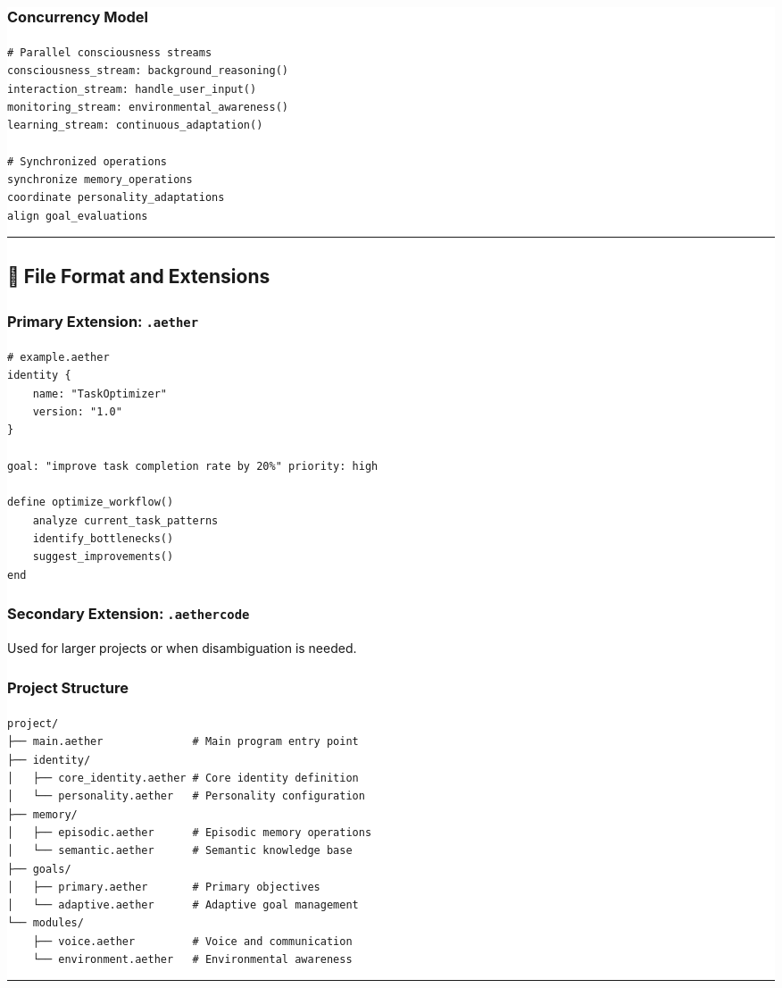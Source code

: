 ### Concurrency Model

```Aetherra
# Parallel consciousness streams
consciousness_stream: background_reasoning()
interaction_stream: handle_user_input()
monitoring_stream: environmental_awareness()
learning_stream: continuous_adaptation()

# Synchronized operations
synchronize memory_operations
coordinate personality_adaptations
align goal_evaluations
```

---

## 📁 File Format and Extensions

### Primary Extension: `.aether`

```Aetherra
# example.aether
identity {
    name: "TaskOptimizer"
    version: "1.0"
}

goal: "improve task completion rate by 20%" priority: high

define optimize_workflow()
    analyze current_task_patterns
    identify_bottlenecks()
    suggest_improvements()
end
```

### Secondary Extension: `.aethercode`

Used for larger projects or when disambiguation is needed.

### Project Structure

```
project/
├── main.aether              # Main program entry point
├── identity/
│   ├── core_identity.aether # Core identity definition
│   └── personality.aether   # Personality configuration
├── memory/
│   ├── episodic.aether      # Episodic memory operations
│   └── semantic.aether      # Semantic knowledge base
├── goals/
│   ├── primary.aether       # Primary objectives
│   └── adaptive.aether      # Adaptive goal management
└── modules/
    ├── voice.aether         # Voice and communication
    └── environment.aether   # Environmental awareness
```

---